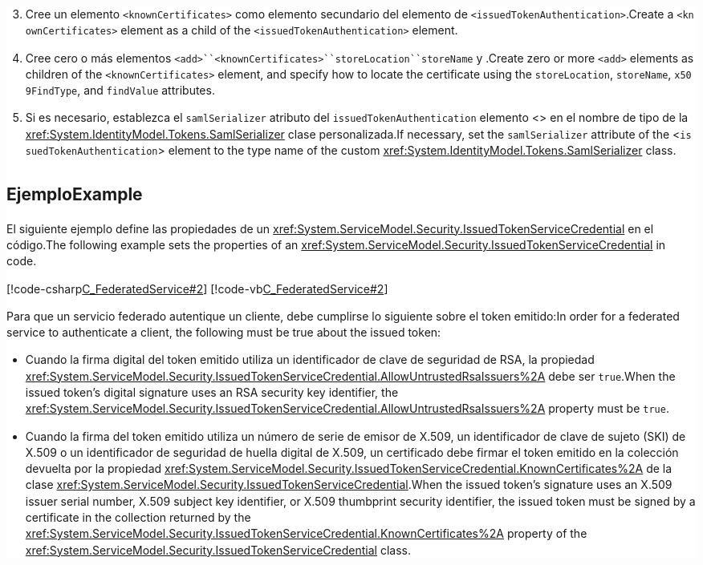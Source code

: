 3. <span data-ttu-id="95bd9-129">Cree un elemento `<knownCertificates>` como elemento secundario del elemento de `<issuedTokenAuthentication>`.</span><span class="sxs-lookup"><span data-stu-id="95bd9-129">Create a `<knownCertificates>` element as a child of the `<issuedTokenAuthentication>` element.</span></span>  
  
4. <span data-ttu-id="95bd9-130">Cree cero o más elementos `<add>``<knownCertificates>``storeLocation``storeName` y .</span><span class="sxs-lookup"><span data-stu-id="95bd9-130">Create zero or more `<add>` elements as children of the `<knownCertificates>` element, and specify how to locate the certificate using the `storeLocation`, `storeName`, `x509FindType`, and `findValue` attributes.</span></span>  
  
5. <span data-ttu-id="95bd9-131">Si es necesario, establezca el `samlSerializer` atributo del `issuedTokenAuthentication` elemento <> en el nombre de tipo de la <xref:System.IdentityModel.Tokens.SamlSerializer> clase personalizada.</span><span class="sxs-lookup"><span data-stu-id="95bd9-131">If necessary, set the `samlSerializer` attribute of the <`issuedTokenAuthentication`> element to the type name of the custom <xref:System.IdentityModel.Tokens.SamlSerializer> class.</span></span>  
  
## <a name="example"></a><span data-ttu-id="95bd9-132">Ejemplo</span><span class="sxs-lookup"><span data-stu-id="95bd9-132">Example</span></span>  

 <span data-ttu-id="95bd9-133">El siguiente ejemplo define las propiedades de un <xref:System.ServiceModel.Security.IssuedTokenServiceCredential> en el código.</span><span class="sxs-lookup"><span data-stu-id="95bd9-133">The following example sets the properties of an <xref:System.ServiceModel.Security.IssuedTokenServiceCredential> in code.</span></span>  
  
 [!code-csharp[C_FederatedService#2](../../../../samples/snippets/csharp/VS_Snippets_CFX/c_federatedservice/cs/source.cs#2)]
 [!code-vb[C_FederatedService#2](../../../../samples/snippets/visualbasic/VS_Snippets_CFX/c_federatedservice/vb/source.vb#2)]  
  
 <span data-ttu-id="95bd9-134">Para que un servicio federado autentique un cliente, debe cumplirse lo siguiente sobre el token emitido:</span><span class="sxs-lookup"><span data-stu-id="95bd9-134">In order for a federated service to authenticate a client, the following must be true about the issued token:</span></span>  
  
- <span data-ttu-id="95bd9-135">Cuando la firma digital del token emitido utiliza un identificador de clave de seguridad de RSA, la propiedad <xref:System.ServiceModel.Security.IssuedTokenServiceCredential.AllowUntrustedRsaIssuers%2A> debe ser `true`.</span><span class="sxs-lookup"><span data-stu-id="95bd9-135">When the issued token’s digital signature uses an RSA security key identifier, the <xref:System.ServiceModel.Security.IssuedTokenServiceCredential.AllowUntrustedRsaIssuers%2A> property must be `true`.</span></span>  
  
- <span data-ttu-id="95bd9-136">Cuando la firma del token emitido utiliza un número de serie de emisor de X.509, un identificador de clave de sujeto (SKI) de X.509 o un identificador de seguridad de huella digital de X.509, un certificado debe firmar el token emitido en la colección devuelta por la propiedad <xref:System.ServiceModel.Security.IssuedTokenServiceCredential.KnownCertificates%2A> de la clase <xref:System.ServiceModel.Security.IssuedTokenServiceCredential>.</span><span class="sxs-lookup"><span data-stu-id="95bd9-136">When the issued token’s signature uses an X.509 issuer serial number, X.509 subject key identifier, or X.509 thumbprint security identifier, the issued token must be signed by a certificate in the collection returned by the <xref:System.ServiceModel.Security.IssuedTokenServiceCredential.KnownCertificates%2A> property of the <xref:System.ServiceModel.Security.IssuedTokenServiceCredential> class.</span></span>  
  